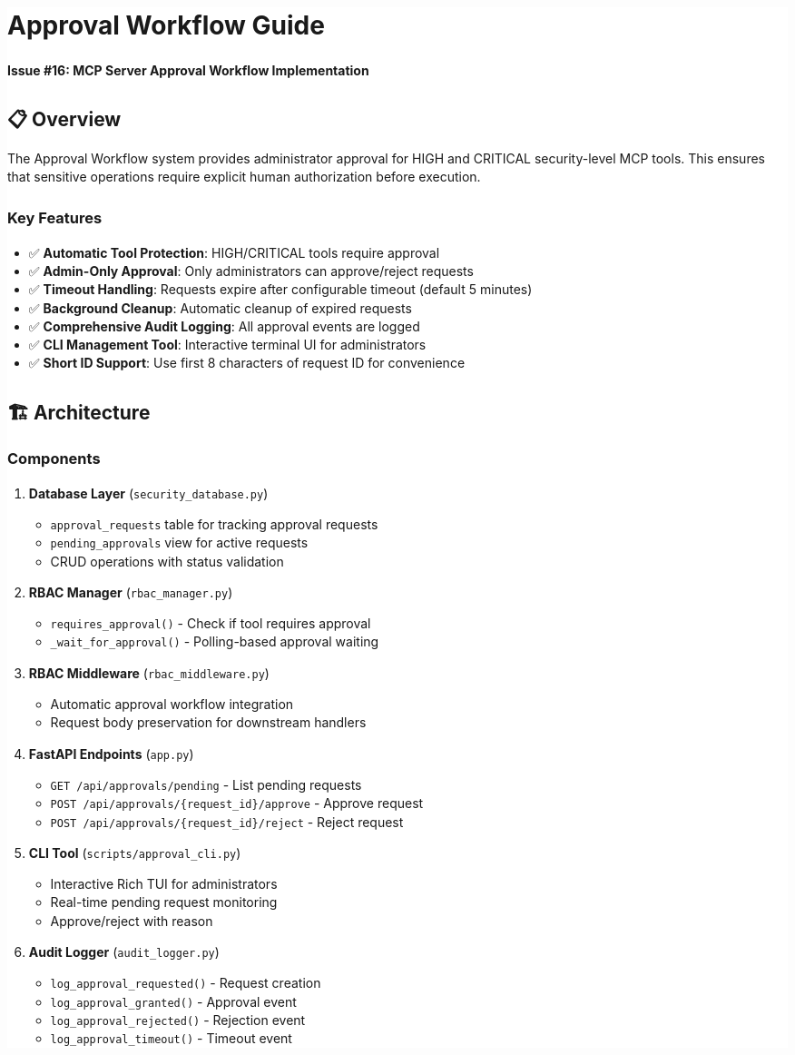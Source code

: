 # Approval Workflow Guide

**Issue #16: MCP Server Approval Workflow Implementation**

## 📋 Overview

The Approval Workflow system provides administrator approval for HIGH and CRITICAL security-level MCP tools. This ensures that sensitive operations require explicit human authorization before execution.

### Key Features

- ✅ **Automatic Tool Protection**: HIGH/CRITICAL tools require approval
- ✅ **Admin-Only Approval**: Only administrators can approve/reject requests
- ✅ **Timeout Handling**: Requests expire after configurable timeout (default 5 minutes)
- ✅ **Background Cleanup**: Automatic cleanup of expired requests
- ✅ **Comprehensive Audit Logging**: All approval events are logged
- ✅ **CLI Management Tool**: Interactive terminal UI for administrators
- ✅ **Short ID Support**: Use first 8 characters of request ID for convenience

## 🏗️ Architecture

### Components

1. **Database Layer** (`security_database.py`)
   - `approval_requests` table for tracking approval requests
   - `pending_approvals` view for active requests
   - CRUD operations with status validation

2. **RBAC Manager** (`rbac_manager.py`)
   - `requires_approval()` - Check if tool requires approval
   - `_wait_for_approval()` - Polling-based approval waiting

3. **RBAC Middleware** (`rbac_middleware.py`)
   - Automatic approval workflow integration
   - Request body preservation for downstream handlers

4. **FastAPI Endpoints** (`app.py`)
   - `GET /api/approvals/pending` - List pending requests
   - `POST /api/approvals/{request_id}/approve` - Approve request
   - `POST /api/approvals/{request_id}/reject` - Reject request

5. **CLI Tool** (`scripts/approval_cli.py`)
   - Interactive Rich TUI for administrators
   - Real-time pending request monitoring
   - Approve/reject with reason

6. **Audit Logger** (`audit_logger.py`)
   - `log_approval_requested()` - Request creation
   - `log_approval_granted()` - Approval event
   - `log_approval_rejected()` - Rejection event
   - `log_approval_timeout()` - Timeout event
